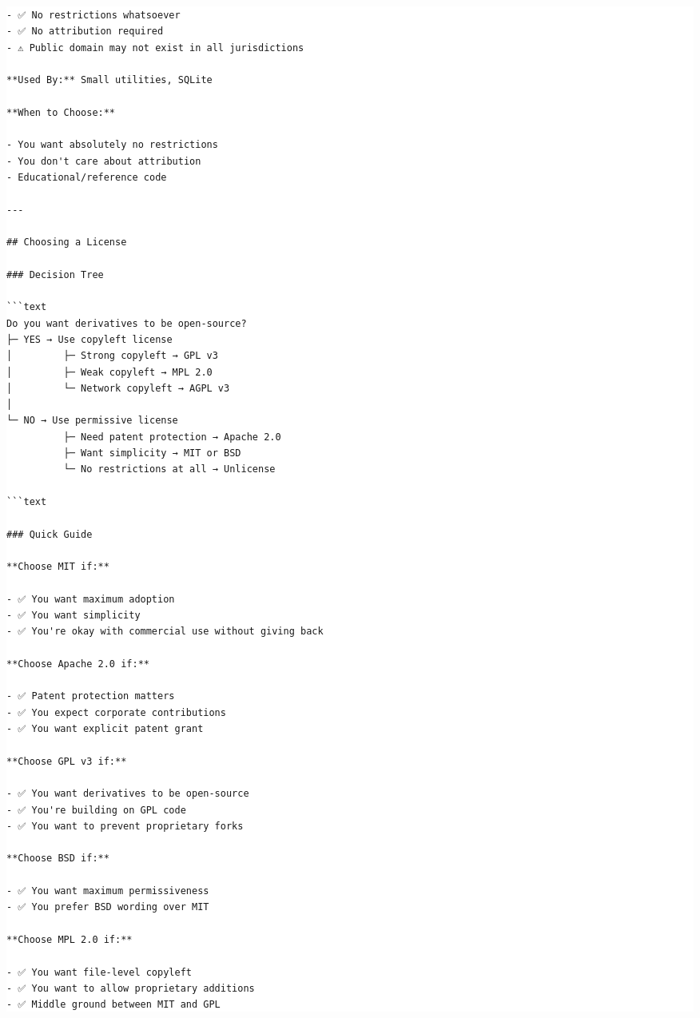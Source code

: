 ```gitignore
- ✅ No restrictions whatsoever
- ✅ No attribution required
- ⚠️ Public domain may not exist in all jurisdictions

**Used By:** Small utilities, SQLite

**When to Choose:**

- You want absolutely no restrictions
- You don't care about attribution
- Educational/reference code

---

## Choosing a License

### Decision Tree

```text
Do you want derivatives to be open-source?
├─ YES → Use copyleft license
│         ├─ Strong copyleft → GPL v3
│         ├─ Weak copyleft → MPL 2.0
│         └─ Network copyleft → AGPL v3
│
└─ NO → Use permissive license
          ├─ Need patent protection → Apache 2.0
          ├─ Want simplicity → MIT or BSD
          └─ No restrictions at all → Unlicense

```text

### Quick Guide

**Choose MIT if:**

- ✅ You want maximum adoption
- ✅ You want simplicity
- ✅ You're okay with commercial use without giving back

**Choose Apache 2.0 if:**

- ✅ Patent protection matters
- ✅ You expect corporate contributions
- ✅ You want explicit patent grant

**Choose GPL v3 if:**

- ✅ You want derivatives to be open-source
- ✅ You're building on GPL code
- ✅ You want to prevent proprietary forks

**Choose BSD if:**

- ✅ You want maximum permissiveness
- ✅ You prefer BSD wording over MIT

**Choose MPL 2.0 if:**

- ✅ You want file-level copyleft
- ✅ You want to allow proprietary additions
- ✅ Middle ground between MIT and GPL

```